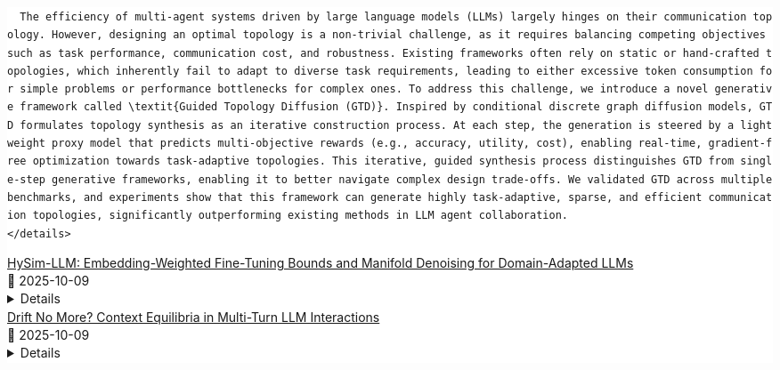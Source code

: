       The efficiency of multi-agent systems driven by large language models (LLMs) largely hinges on their communication topology. However, designing an optimal topology is a non-trivial challenge, as it requires balancing competing objectives such as task performance, communication cost, and robustness. Existing frameworks often rely on static or hand-crafted topologies, which inherently fail to adapt to diverse task requirements, leading to either excessive token consumption for simple problems or performance bottlenecks for complex ones. To address this challenge, we introduce a novel generative framework called \textit{Guided Topology Diffusion (GTD)}. Inspired by conditional discrete graph diffusion models, GTD formulates topology synthesis as an iterative construction process. At each step, the generation is steered by a lightweight proxy model that predicts multi-objective rewards (e.g., accuracy, utility, cost), enabling real-time, gradient-free optimization towards task-adaptive topologies. This iterative, guided synthesis process distinguishes GTD from single-step generative frameworks, enabling it to better navigate complex design trade-offs. We validated GTD across multiple benchmarks, and experiments show that this framework can generate highly task-adaptive, sparse, and efficient communication topologies, significantly outperforming existing methods in LLM agent collaboration.
    </details>
</div>
<div class="paper-card">
    <div class="paper-title"><a href="http://arxiv.org/abs/2510.07796v1">HySim-LLM: Embedding-Weighted Fine-Tuning Bounds and Manifold Denoising for Domain-Adapted LLMs</a></div>
    <div class="paper-meta">
      📅 2025-10-09
    </div>
    <details class="paper-abstract">
      The extraction and standardization of pharmacokinetic (PK) information from scientific literature remain significant challenges in computational pharmacology, which limits the reliability of data-driven models in drug development. Large language models (LLMs) have achieved remarkable progress in text understanding and reasoning, yet their adaptation to structured biomedical data, such as PK tables, remains constrained by heterogeneity, noise, and domain shift. To address these limitations, we propose HySim-LLM, a unified mathematical and computational framework that integrates embedding-weighted fine-tuning and manifold-aware denoising to enhance the robustness and interpretability of LLMs. We establish two theoretical results: (1) a similarity-weighted generalization bound that quantifies adaptation performance under embedding divergence, and (2) a manifold-based denoising guarantee that bounds loss contributions from noisy or off-manifold samples. These theorems provide a principled foundation for fine-tuning LLMs in structured biomedical settings. The framework offers a mathematically grounded pathway toward reliable and interpretable LLM adaptation for biomedical and data-intensive scientific domains.
    </details>
</div>
<div class="paper-card">
    <div class="paper-title"><a href="http://arxiv.org/abs/2510.07777v1">Drift No More? Context Equilibria in Multi-Turn LLM Interactions</a></div>
    <div class="paper-meta">
      📅 2025-10-09
    </div>
    <details class="paper-abstract">
      Large Language Models (LLMs) excel at single-turn tasks such as instruction following and summarization, yet real-world deployments require sustained multi-turn interactions where user goals and conversational context persist and evolve. A recurring challenge in this setting is context drift: the gradual divergence of a model's outputs from goal-consistent behavior across turns. Unlike single-turn errors, drift unfolds temporally and is poorly captured by static evaluation metrics. In this work, we present a study of context drift in multi-turn interactions and propose a simple dynamical framework to interpret its behavior. We formalize drift as the turn-wise KL divergence between the token-level predictive distributions of the test model and a goal-consistent reference model, and propose a recurrence model that interprets its evolution as a bounded stochastic process with restoring forces and controllable interventions. We instantiate this framework in both synthetic long-horizon rewriting tasks and realistic user-agent simulations such as in $\tau$-Bench, measuring drift for several open-weight LLMs that are used as user simulators. Our experiments consistently reveal stable, noise-limited equilibria rather than runaway degradation, and demonstrate that simple reminder interventions reliably reduce divergence in line with theoretical predictions. Together, these results suggest that multi-turn drift can be understood as a controllable equilibrium phenomenon rather than as inevitable decay, providing a foundation for studying and mitigating context drift in extended interactions.
    </details>